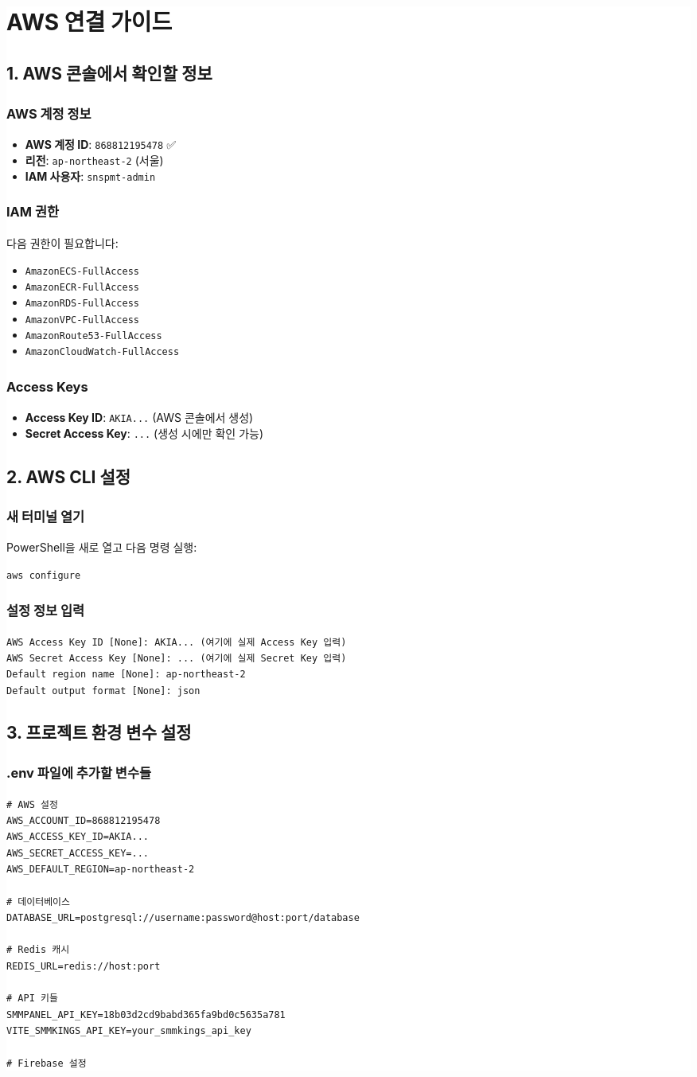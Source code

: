 # AWS 연결 가이드

## 1. AWS 콘솔에서 확인할 정보

### AWS 계정 정보
- **AWS 계정 ID**: `868812195478` ✅
- **리전**: `ap-northeast-2` (서울)
- **IAM 사용자**: `snspmt-admin`

### IAM 권한
다음 권한이 필요합니다:
- `AmazonECS-FullAccess`
- `AmazonECR-FullAccess`
- `AmazonRDS-FullAccess`
- `AmazonVPC-FullAccess`
- `AmazonRoute53-FullAccess`
- `AmazonCloudWatch-FullAccess`

### Access Keys
- **Access Key ID**: `AKIA...` (AWS 콘솔에서 생성)
- **Secret Access Key**: `...` (생성 시에만 확인 가능)

## 2. AWS CLI 설정

### 새 터미널 열기
PowerShell을 새로 열고 다음 명령 실행:

```powershell
aws configure
```

### 설정 정보 입력
```
AWS Access Key ID [None]: AKIA... (여기에 실제 Access Key 입력)
AWS Secret Access Key [None]: ... (여기에 실제 Secret Key 입력)
Default region name [None]: ap-northeast-2
Default output format [None]: json
```

## 3. 프로젝트 환경 변수 설정

### .env 파일에 추가할 변수들
```env
# AWS 설정
AWS_ACCOUNT_ID=868812195478
AWS_ACCESS_KEY_ID=AKIA...
AWS_SECRET_ACCESS_KEY=...
AWS_DEFAULT_REGION=ap-northeast-2

# 데이터베이스
DATABASE_URL=postgresql://username:password@host:port/database

# Redis 캐시
REDIS_URL=redis://host:port

# API 키들
SMMPANEL_API_KEY=18b03d2cd9babd365fa9bd0c5635a781
VITE_SMMKINGS_API_KEY=your_smmkings_api_key

# Firebase 설정
```